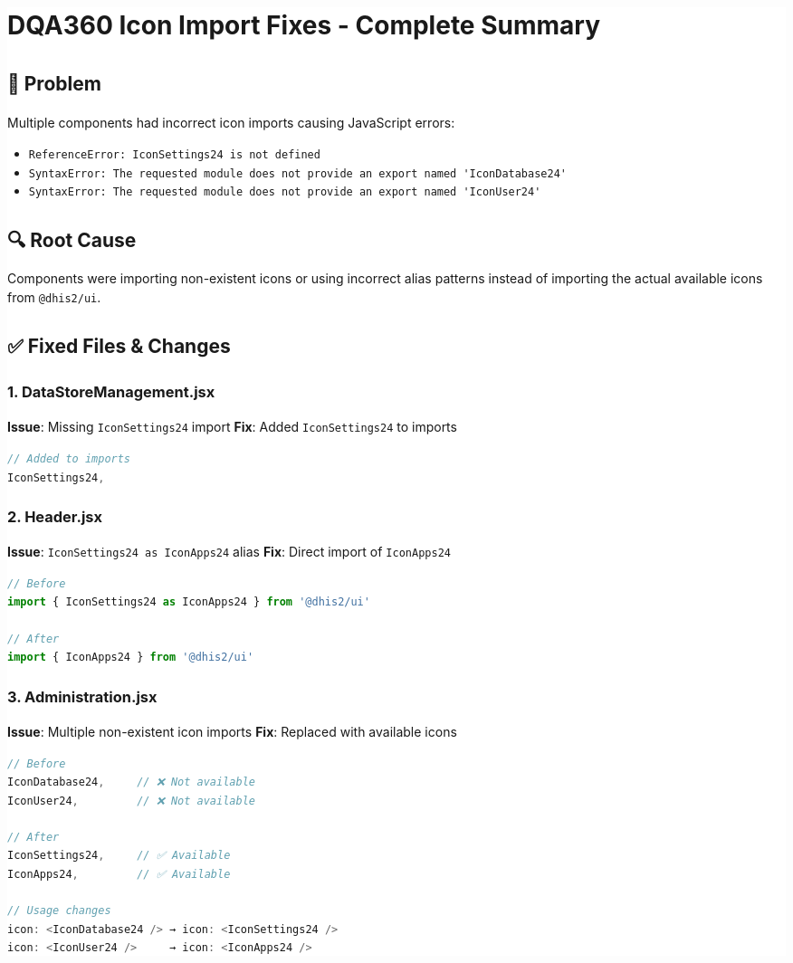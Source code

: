 # DQA360 Icon Import Fixes - Complete Summary

## 🎯 Problem
Multiple components had incorrect icon imports causing JavaScript errors:
- `ReferenceError: IconSettings24 is not defined`
- `SyntaxError: The requested module does not provide an export named 'IconDatabase24'`
- `SyntaxError: The requested module does not provide an export named 'IconUser24'`

## 🔍 Root Cause
Components were importing non-existent icons or using incorrect alias patterns instead of importing the actual available icons from `@dhis2/ui`.

## ✅ Fixed Files & Changes

### 1. DataStoreManagement.jsx
**Issue**: Missing `IconSettings24` import
**Fix**: Added `IconSettings24` to imports
```javascript
// Added to imports
IconSettings24,
```

### 2. Header.jsx
**Issue**: `IconSettings24 as IconApps24` alias
**Fix**: Direct import of `IconApps24`
```javascript
// Before
import { IconSettings24 as IconApps24 } from '@dhis2/ui'

// After
import { IconApps24 } from '@dhis2/ui'
```

### 3. Administration.jsx
**Issue**: Multiple non-existent icon imports
**Fix**: Replaced with available icons
```javascript
// Before
IconDatabase24,     // ❌ Not available
IconUser24,         // ❌ Not available

// After
IconSettings24,     // ✅ Available
IconApps24,         // ✅ Available

// Usage changes
icon: <IconDatabase24 /> → icon: <IconSettings24 />
icon: <IconUser24 />     → icon: <IconApps24 />
```
